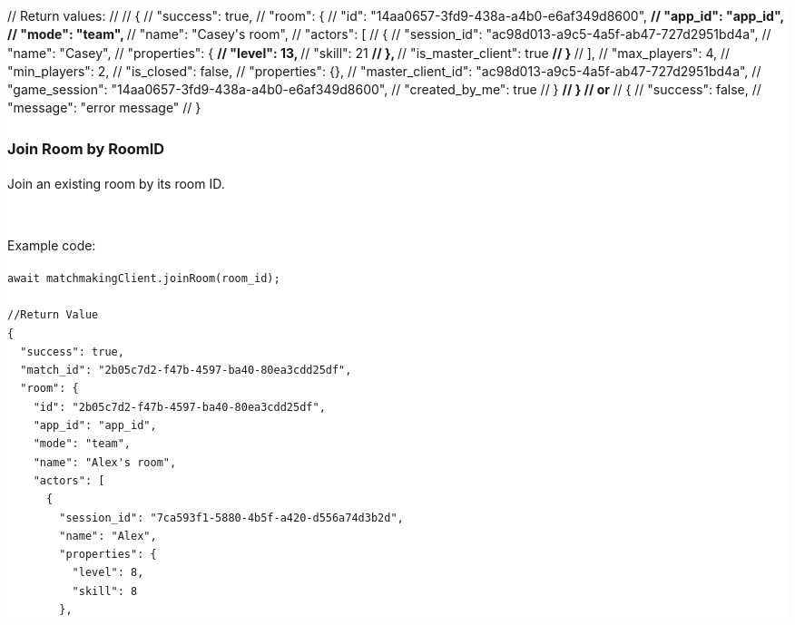 // Return values:
//
// {
//    "success": true,
//    "room": {
//        "id": "14aa0657-3fd9-438a-a4b0-e6af349d8600",
<strong>//        "app_id": "app_id",
</strong><strong>//        "mode": "team",
</strong>//        "name": "Casey's room",
//        "actors": [
//            {
//                "session_id": "ac98d013-a9c5-4a5f-ab47-727d2951bd4a",
//                "name": "Casey",
//                "properties": {
<strong>//                    "level": 13,
</strong>//                    "skill": 21
<strong>//                },
</strong>//                "is_master_client": true
<strong>//            }
</strong>//         ],
//         "max_players": 4,
//         "min_players": 2,
//         "is_closed": false,
//         "properties": {},
//         "master_client_id": "ac98d013-a9c5-4a5f-ab47-727d2951bd4a",
//         "game_session": "14aa0657-3fd9-438a-a4b0-e6af349d8600",
//         "created_by_me": true
//     }
<strong>// }
</strong><strong>//     or
</strong>// {
//     "success": false,
//     "message": "error message"
// }

</code></pre>

### Join Room by RoomID

Join an existing room by its room ID.

<figure><img src=".gitbook/assets/Screenshot 2025-06-10 at 3.40.05 PM.png" alt=""><figcaption></figcaption></figure>

Example code:

```
await matchmakingClient.joinRoom(room_id);

//Return Value
{
  "success": true,
  "match_id": "2b05c7d2-f47b-4597-ba40-80ea3cdd25df",
  "room": {
    "id": "2b05c7d2-f47b-4597-ba40-80ea3cdd25df",
    "app_id": "app_id",
    "mode": "team",
    "name": "Alex's room",
    "actors": [
      {
        "session_id": "7ca593f1-5880-4b5f-a420-d556a74d3b2d",
        "name": "Alex",
        "properties": {
          "level": 8,
          "skill": 8
        },
```